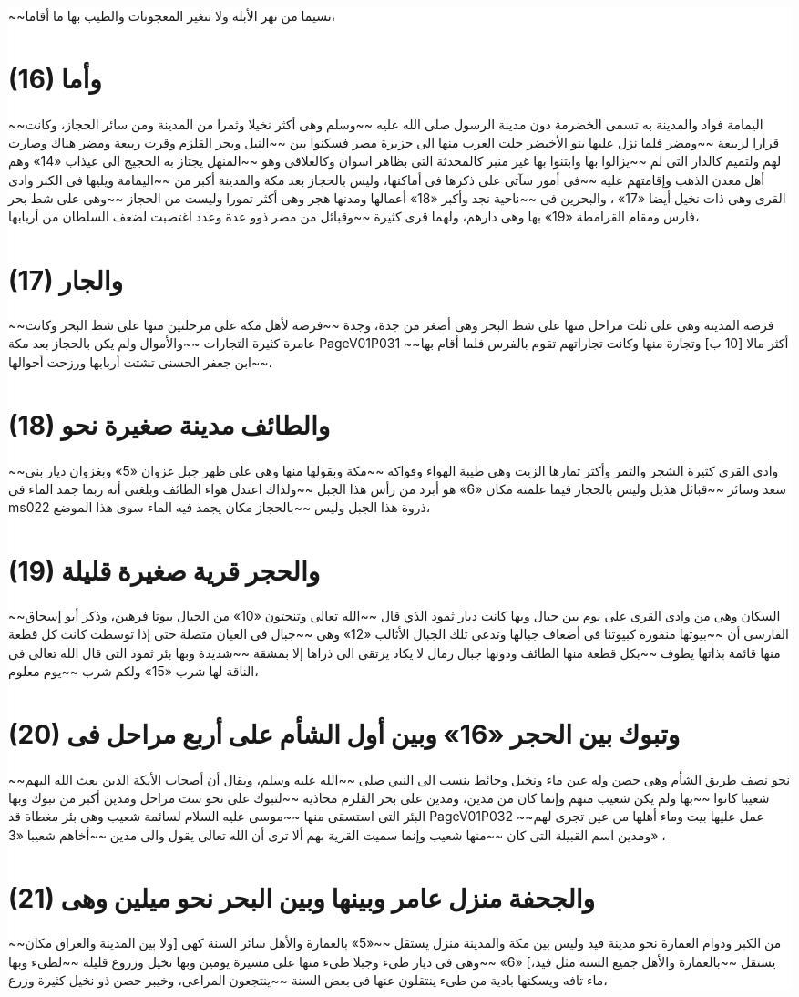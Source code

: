 ~~نسيما من نهر الأبلة ولا تتغير المعجونات والطيب بها ما أقاما،
# (16) وأما
~~اليمامة فواد والمدينة به تسمى الخضرمة دون مدينة الرسول صلى الله عليه
~~وسلم وهى أكثر نخيلا وثمرا من المدينة ومن سائر الحجاز، وكانت قرارا لربيعة
~~ومضر فلما نزل عليها بنو الأخيضر جلت العرب منها الى جزيرة مصر فسكنوا بين
~~النيل وبحر القلزم وقرت ربيعة ومضر هناك وصارت لهم ولتميم كالدار التى لم
~~يزالوا بها وابتنوا بها غير منبر كالمحدثة التى بظاهر اسوان وكالعلاقى وهو
~~المنهل يجتاز به الحجيج الى عيذاب «14» وهم أهل معدن الذهب وإقامتهم عليه
~~فى أمور سآتى على ذكرها فى أماكنها، وليس بالحجاز بعد مكة والمدينة أكبر من
~~اليمامة ويليها فى الكبر وادى القرى وهى ذات نخيل أيضا «17» ، والبحرين فى
~~ناحية نجد وأكبر «18» أعمالها ومدنها هجر وهى أكثر تمورا وليست من الحجاز
~~وهى على شط بحر فارس ومقام القرامطة «19» بها وهى دارهم، ولهما قرى كثيرة
~~وقبائل من مضر ذوو عدة وعدد اغتصبت لضعف السلطان من أربابها،
# (17) والجار
~~فرضة المدينة وهى على ثلث مراحل منها على شط البحر وهى أصغر من جدة، وجدة
~~فرضة لأهل مكة على مرحلتين منها على شط البحر وكانت عامرة كثيرة التجارات
~~والأموال ولم يكن بالحجاز بعد مكة
PageV01P031
~~أكثر مالا [10 ب] وتجارة منها وكانت تجاراتهم تقوم بالفرس فلما أقام بها
~~ابن جعفر الحسنى تشتت أربابها ورزحت أحوالها،
# (18) والطائف مدينة صغيرة نحو
~~وادى القرى كثيرة الشجر والثمر وأكثر ثمارها الزيت وهى طيبة الهواء وفواكه
~~مكة وبقولها منها وهى على ظهر جبل غزوان «5» وبغزوان ديار بنى سعد وسائر
~~قبائل هذيل وليس بالحجاز فيما علمته مكان «6» هو أبرد من رأس هذا الجبل
~~ولذاك اعتدل هواء الطائف وبلغنى أنه ربما جمد الماء فى ms022 ذروة هذا الجبل وليس
~~بالحجاز مكان يجمد فيه الماء سوى هذا الموضع،
# (19) والحجر قرية صغيرة قليلة
~~السكان وهى من وادى القرى على يوم بين جبال وبها كانت ديار ثمود الذي قال
~~الله تعالى وتنحتون «10» من الجبال بيوتا فرهين، وذكر أبو إسحاق الفارسى أن
~~بيوتها منقورة كبيوتنا فى أضعاف جبالها وتدعى تلك الجبال الأثالب «12» وهى
~~جبال فى العيان متصلة حتى إذا توسطت كانت كل قطعة منها قائمة بذاتها يطوف
~~بكل قطعة منها الطائف ودونها جبال رمال لا يكاد يرتقى الى ذراها إلا بمشقة
~~شديدة وبها بئر ثمود التى قال الله تعالى فى الناقة لها شرب «15» ولكم شرب
~~يوم معلوم،
# (20) وتبوك بين الحجر «16» وبين أول الشأم على أربع مراحل فى
~~نحو نصف طريق الشأم وهى حصن وله عين ماء ونخيل وحائط ينسب الى النبي صلى
~~الله عليه وسلم، ويقال أن أصحاب الأيكة الذين بعث الله اليهم شعيبا كانوا
~~بها ولم يكن شعيب منهم وإنما كان من مدين، ومدين على بحر القلزم محاذية
~~لتبوك على نحو ست مراحل ومدين أكبر من تبوك وبها البئر التى استسقى منها
~~موسى عليه السلام لسائمة شعيب وهى بئر مغطاة قد
PageV01P032
~~عمل عليها بيت وماء أهلها من عين تجرى لهم ومدين اسم القبيلة التى كان
~~منها شعيب وإنما سميت القرية بهم ألا ترى أن الله تعالى يقول والى مدين
~~أخاهم شعيبا «3» ،
# (21) والجحفة منزل عامر وبينها وبين البحر نحو ميلين وهى
~~من الكبر ودوام العمارة نحو مدينة فيد وليس بين مكة والمدينة منزل يستقل
~~«5» بالعمارة والأهل سائر السنة كهى [ولا بين المدينة والعراق مكان يستقل
~~بالعمارة والأهل جميع السنة مثل فيد،] «6»
~~وهى فى ديار طىء وجبلا طىء منها على مسيرة يومين وبها نخيل وزروع قليلة
~~لطىء وبها ماء تافه ويسكنها بادية من طىء ينتقلون عنها فى بعض السنة
~~ينتجعون المراعى، وخيبر حصن ذو نخيل كثيرة وزرع،